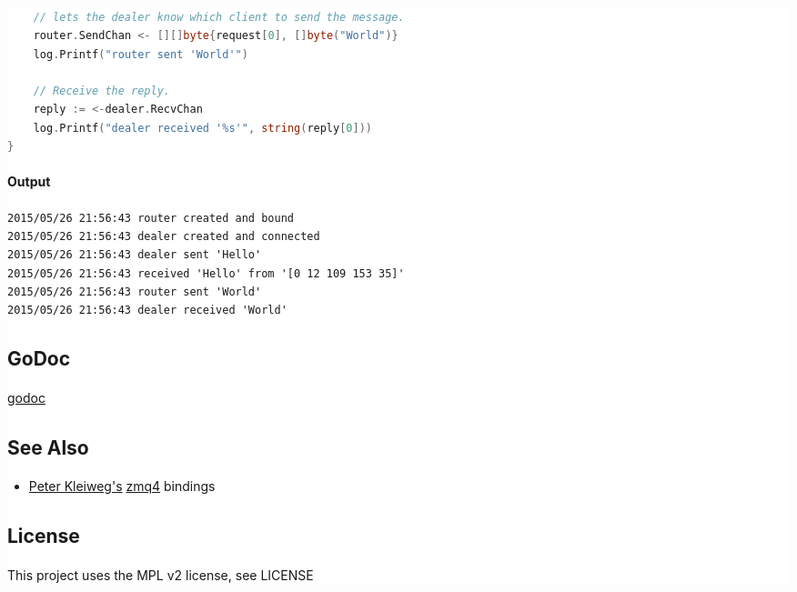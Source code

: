 ```go
	// lets the dealer know which client to send the message.
	router.SendChan <- [][]byte{request[0], []byte("World")}
	log.Printf("router sent 'World'")

	// Receive the reply.
	reply := <-dealer.RecvChan
	log.Printf("dealer received '%s'", string(reply[0]))
}
```
#### Output
```
2015/05/26 21:56:43 router created and bound
2015/05/26 21:56:43 dealer created and connected
2015/05/26 21:56:43 dealer sent 'Hello'
2015/05/26 21:56:43 received 'Hello' from '[0 12 109 153 35]'
2015/05/26 21:56:43 router sent 'World'
2015/05/26 21:56:43 dealer received 'World'
```
## GoDoc
[godoc](https://godoc.org/github.com/zeromq/goczmq)

## See Also
* [Peter Kleiweg's](https://github.com/pebbe) [zmq4](https://github.com/pebbe/zmq4) bindings

## License
This project uses the MPL v2 license, see LICENSE

